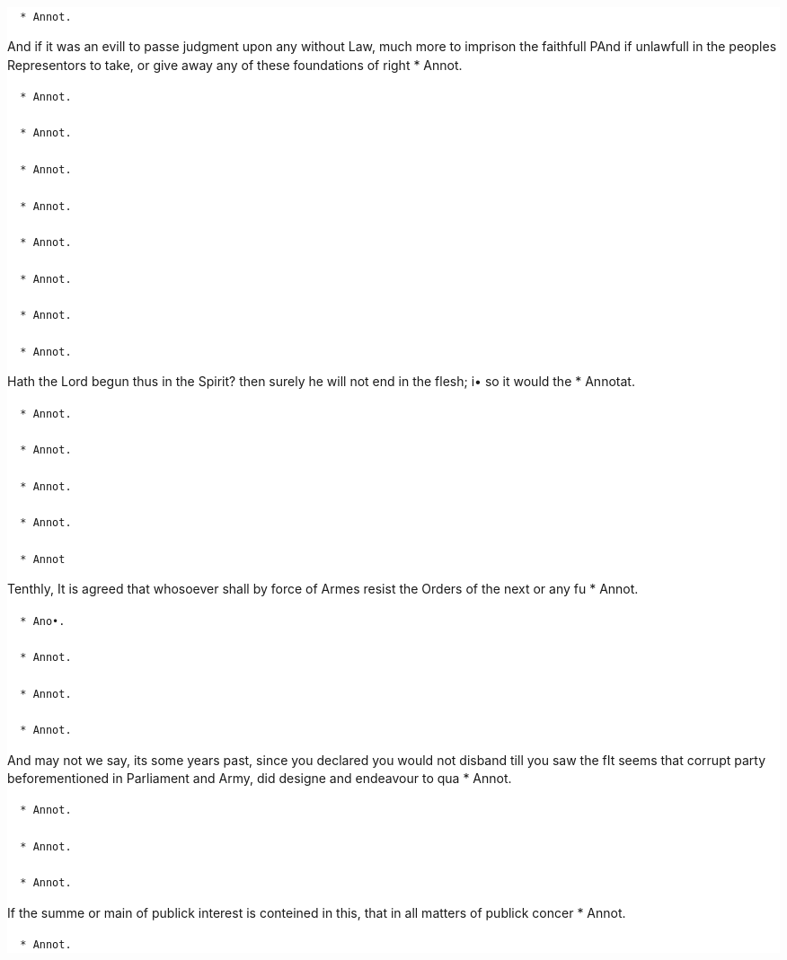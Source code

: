       * Annot.
And if it was an evill to passe judgment upon any without Law, much more to imprison the faithfull PAnd if unlawfull in the peoples Representors to take, or give away any of these foundations of right
      * Annot.

      * Annot.

      * Annot.

      * Annot.

      * Annot.

      * Annot.

      * Annot.

      * Annot.

      * Annot.
Hath the Lord begun thus in the Spirit? then surely he will not end in the flesh; i• so it would the
      * Annotat.

      * Annot.

      * Annot.

      * Annot.

      * Annot.

      * Annot
Tenthly, It is agreed that whosoever shall by force of Armes resist the Orders of the next or any fu
      * Annot.

      * Ano•.

      * Annot.

      * Annot.

      * Annot.
And may not we say, its some years past, since you declared you would not disband till you saw the fIt seems that corrupt party beforementioned in Parliament and Army, did designe and endeavour to qua
      * Annot.

      * Annot.

      * Annot.

      * Annot.
If the summe or main of publick interest is conteined in this, that in all matters of publick concer
      * Annot.

      * Annot.
